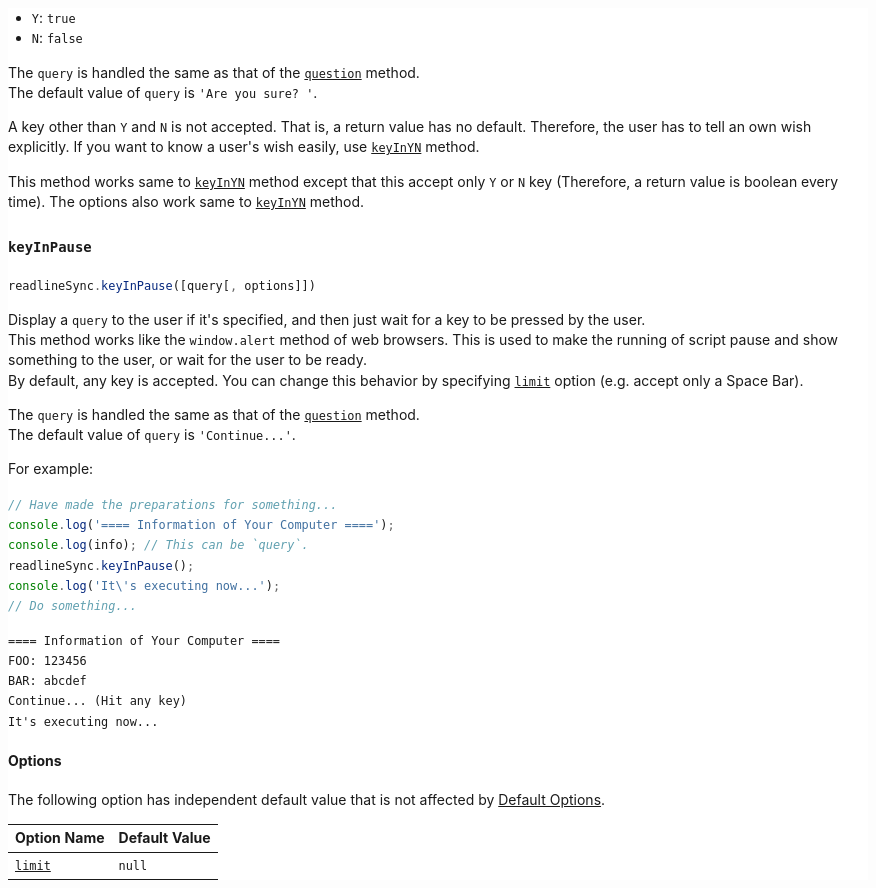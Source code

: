 * `Y`: `true`
* `N`: `false`

The `query` is handled the same as that of the [`question`](#basic_methods-question) method.  
The default value of `query` is `'Are you sure? '`.

A key other than `Y` and `N` is not accepted. That is, a return value has no default. Therefore, the user has to tell an own wish explicitly. If you want to know a user's wish easily, use [`keyInYN`](#utility_methods-keyinyn) method.

This method works same to [`keyInYN`](#utility_methods-keyinyn) method except that this accept only `Y` or `N` key (Therefore, a return value is boolean every time). The options also work same to [`keyInYN`](#utility_methods-keyinyn) method.

### <a name="utility_methods-keyinpause"></a>`keyInPause`

```js
readlineSync.keyInPause([query[, options]])
```

Display a `query` to the user if it's specified, and then just wait for a key to be pressed by the user.  
This method works like the `window.alert` method of web browsers. This is used to make the running of script pause and show something to the user, or wait for the user to be ready.  
By default, any key is accepted. You can change this behavior by specifying [`limit`](#basic_options-limit) option  (e.g. accept only a Space Bar).

The `query` is handled the same as that of the [`question`](#basic_methods-question) method.  
The default value of `query` is `'Continue...'`.

For example:

```js
// Have made the preparations for something...
console.log('==== Information of Your Computer ====');
console.log(info); // This can be `query`.
readlineSync.keyInPause();
console.log('It\'s executing now...');
// Do something...
```

```console
==== Information of Your Computer ====
FOO: 123456
BAR: abcdef
Continue... (Hit any key)
It's executing now...
```

#### <a name="utility_methods-keyinpause-options"></a>Options

The following option has independent default value that is not affected by [Default Options](#basic_options).

| Option Name       | Default Value |
|-------------------|---------------|
| [`limit`](#basic_options-limit) | `null` |
